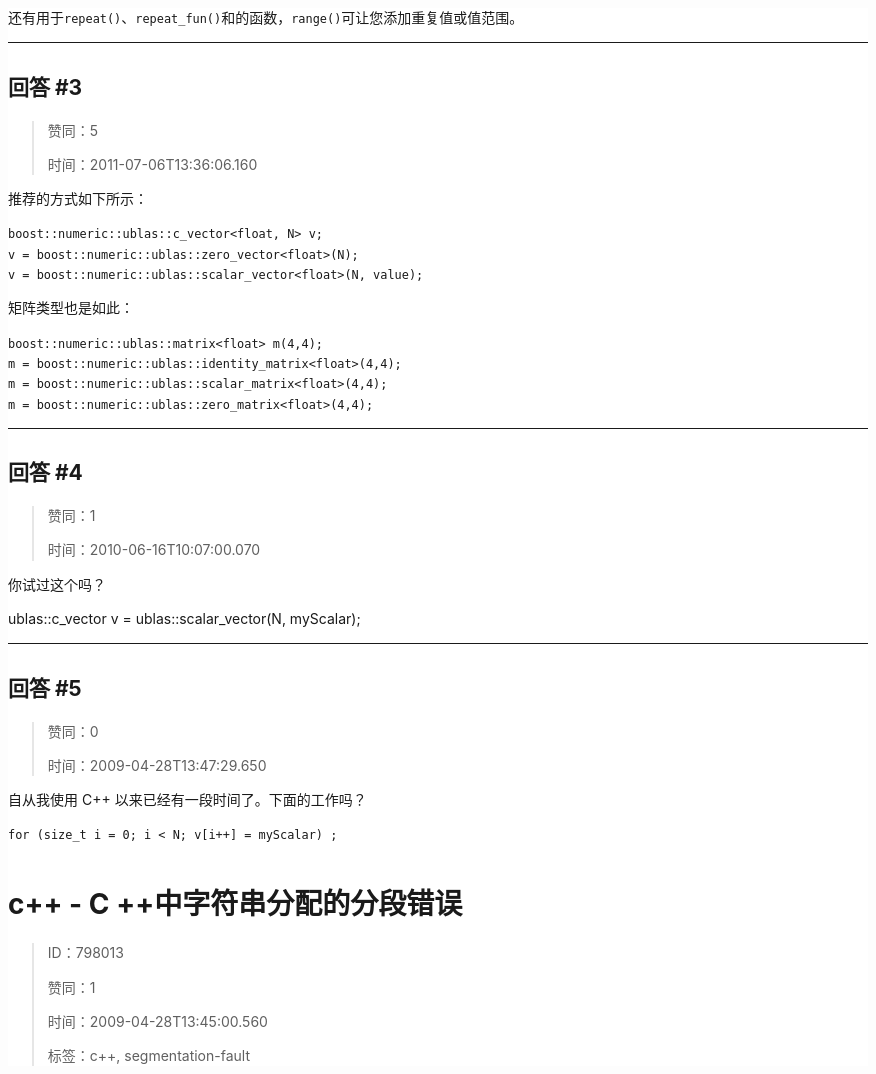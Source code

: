 还有用于`repeat()`、`repeat_fun()`和的函数，`range()`可让您添加重复值或值范围。

* * *

## 回答 #3

> 赞同：5
> 
> 时间：2011-07-06T13:36:06.160

推荐的方式如下所示：

```
boost::numeric::ublas::c_vector<float, N> v;
v = boost::numeric::ublas::zero_vector<float>(N);
v = boost::numeric::ublas::scalar_vector<float>(N, value); 
```

矩阵类型也是如此：

```
boost::numeric::ublas::matrix<float> m(4,4);
m = boost::numeric::ublas::identity_matrix<float>(4,4);
m = boost::numeric::ublas::scalar_matrix<float>(4,4);
m = boost::numeric::ublas::zero_matrix<float>(4,4); 
```

* * *

## 回答 #4

> 赞同：1
> 
> 时间：2010-06-16T10:07:00.070

你试过这个吗？

ublas::c_vector v = ublas::scalar_vector(N, myScalar);

* * *

## 回答 #5

> 赞同：0
> 
> 时间：2009-04-28T13:47:29.650

自从我使用 C++ 以来已经有一段时间了。下面的工作吗？

```
for (size_t i = 0; i < N; v[i++] = myScalar) ; 
```

# c++ - C ++中字符串分配的分段错误

> ID：798013
> 
> 赞同：1
> 
> 时间：2009-04-28T13:45:00.560
> 
> 标签：c++, segmentation-fault
